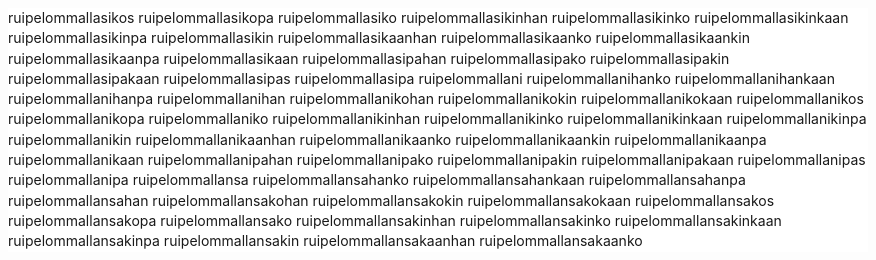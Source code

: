 ruipelommallasikos
ruipelommallasikopa
ruipelommallasiko
ruipelommallasikinhan
ruipelommallasikinko
ruipelommallasikinkaan
ruipelommallasikinpa
ruipelommallasikin
ruipelommallasikaanhan
ruipelommallasikaanko
ruipelommallasikaankin
ruipelommallasikaanpa
ruipelommallasikaan
ruipelommallasipahan
ruipelommallasipako
ruipelommallasipakin
ruipelommallasipakaan
ruipelommallasipas
ruipelommallasipa
ruipelommallani
ruipelommallanihanko
ruipelommallanihankaan
ruipelommallanihanpa
ruipelommallanihan
ruipelommallanikohan
ruipelommallanikokin
ruipelommallanikokaan
ruipelommallanikos
ruipelommallanikopa
ruipelommallaniko
ruipelommallanikinhan
ruipelommallanikinko
ruipelommallanikinkaan
ruipelommallanikinpa
ruipelommallanikin
ruipelommallanikaanhan
ruipelommallanikaanko
ruipelommallanikaankin
ruipelommallanikaanpa
ruipelommallanikaan
ruipelommallanipahan
ruipelommallanipako
ruipelommallanipakin
ruipelommallanipakaan
ruipelommallanipas
ruipelommallanipa
ruipelommallansa
ruipelommallansahanko
ruipelommallansahankaan
ruipelommallansahanpa
ruipelommallansahan
ruipelommallansakohan
ruipelommallansakokin
ruipelommallansakokaan
ruipelommallansakos
ruipelommallansakopa
ruipelommallansako
ruipelommallansakinhan
ruipelommallansakinko
ruipelommallansakinkaan
ruipelommallansakinpa
ruipelommallansakin
ruipelommallansakaanhan
ruipelommallansakaanko